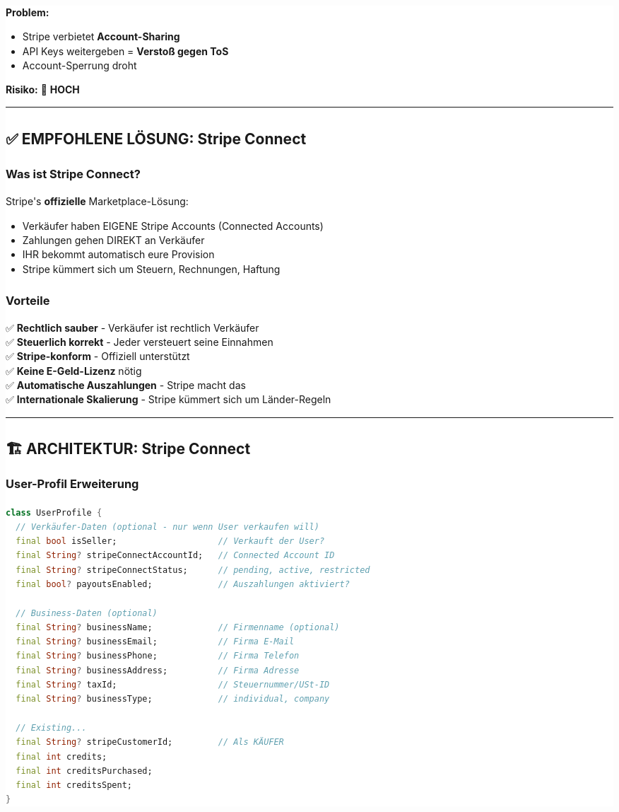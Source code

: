 **Problem:**
- Stripe verbietet **Account-Sharing**
- API Keys weitergeben = **Verstoß gegen ToS**
- Account-Sperrung droht

**Risiko:** 🔴 **HOCH**

---

## ✅ EMPFOHLENE LÖSUNG: Stripe Connect

### Was ist Stripe Connect?
Stripe's **offizielle** Marketplace-Lösung:
- Verkäufer haben EIGENE Stripe Accounts (Connected Accounts)
- Zahlungen gehen DIREKT an Verkäufer
- IHR bekommt automatisch eure Provision
- Stripe kümmert sich um Steuern, Rechnungen, Haftung

### Vorteile
✅ **Rechtlich sauber** - Verkäufer ist rechtlich Verkäufer  
✅ **Steuerlich korrekt** - Jeder versteuert seine Einnahmen  
✅ **Stripe-konform** - Offiziell unterstützt  
✅ **Keine E-Geld-Lizenz** nötig  
✅ **Automatische Auszahlungen** - Stripe macht das  
✅ **Internationale Skalierung** - Stripe kümmert sich um Länder-Regeln

---

## 🏗️ ARCHITEKTUR: Stripe Connect

### User-Profil Erweiterung
```dart
class UserProfile {
  // Verkäufer-Daten (optional - nur wenn User verkaufen will)
  final bool isSeller;                    // Verkauft der User?
  final String? stripeConnectAccountId;   // Connected Account ID
  final String? stripeConnectStatus;      // pending, active, restricted
  final bool? payoutsEnabled;             // Auszahlungen aktiviert?
  
  // Business-Daten (optional)
  final String? businessName;             // Firmenname (optional)
  final String? businessEmail;            // Firma E-Mail
  final String? businessPhone;            // Firma Telefon
  final String? businessAddress;          // Firma Adresse
  final String? taxId;                    // Steuernummer/USt-ID
  final String? businessType;             // individual, company
  
  // Existing...
  final String? stripeCustomerId;         // Als KÄUFER
  final int credits;
  final int creditsPurchased;
  final int creditsSpent;
}
```
